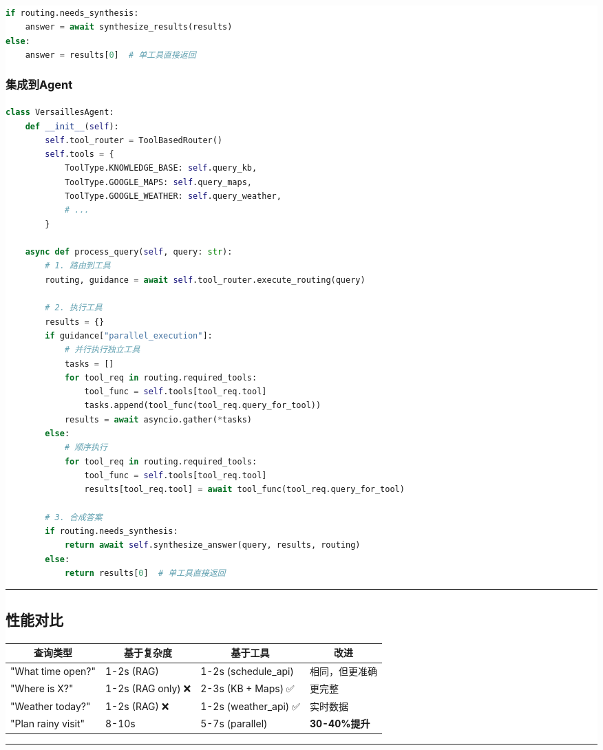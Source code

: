 ```python
if routing.needs_synthesis:
    answer = await synthesize_results(results)
else:
    answer = results[0]  # 单工具直接返回
```

### 集成到Agent

```python
class VersaillesAgent:
    def __init__(self):
        self.tool_router = ToolBasedRouter()
        self.tools = {
            ToolType.KNOWLEDGE_BASE: self.query_kb,
            ToolType.GOOGLE_MAPS: self.query_maps,
            ToolType.GOOGLE_WEATHER: self.query_weather,
            # ...
        }
    
    async def process_query(self, query: str):
        # 1. 路由到工具
        routing, guidance = await self.tool_router.execute_routing(query)
        
        # 2. 执行工具
        results = {}
        if guidance["parallel_execution"]:
            # 并行执行独立工具
            tasks = []
            for tool_req in routing.required_tools:
                tool_func = self.tools[tool_req.tool]
                tasks.append(tool_func(tool_req.query_for_tool))
            results = await asyncio.gather(*tasks)
        else:
            # 顺序执行
            for tool_req in routing.required_tools:
                tool_func = self.tools[tool_req.tool]
                results[tool_req.tool] = await tool_func(tool_req.query_for_tool)
        
        # 3. 合成答案
        if routing.needs_synthesis:
            return await self.synthesize_answer(query, results, routing)
        else:
            return results[0]  # 单工具直接返回
```

---

## 性能对比

| 查询类型 | 基于复杂度 | 基于工具 | 改进 |
|---------|-----------|---------|------|
| "What time open?" | 1-2s (RAG) | 1-2s (schedule_api) | 相同，但更准确 |
| "Where is X?" | 1-2s (RAG only) ❌ | 2-3s (KB + Maps) ✅ | 更完整 |
| "Weather today?" | 1-2s (RAG) ❌ | 1-2s (weather_api) ✅ | 实时数据 |
| "Plan rainy visit" | 8-10s | 5-7s (parallel) | **30-40%提升** |

---